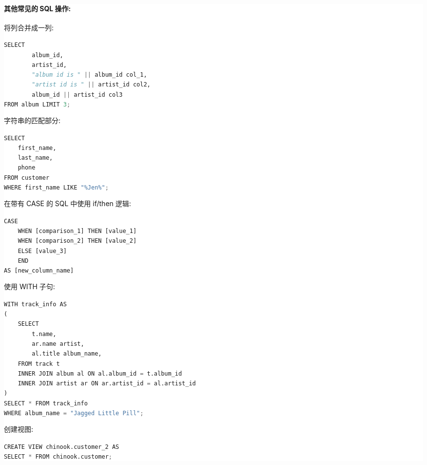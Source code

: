 #### 其他常见的 SQL 操作:

将列合并成一列:

```py
SELECT
		album_id,
		artist_id,
		"album id is " || album_id col_1,
		"artist id is " || artist_id col2,
		album_id || artist_id col3
FROM album LIMIT 3;
```

字符串的匹配部分:

```py
SELECT
	first_name,
	last_name,
	phone
FROM customer
WHERE first_name LIKE "%Jen%";
```

在带有 CASE 的 SQL 中使用 if/then 逻辑:

```py
CASE
	WHEN [comparison_1] THEN [value_1]
	WHEN [comparison_2] THEN [value_2]
	ELSE [value_3]
	END
AS [new_column_name]
```

使用 WITH 子句:

```py
WITH track_info AS
(
	SELECT
		t.name,
		ar.name artist,
		al.title album_name,
	FROM track t
	INNER JOIN album al ON al.album_id = t.album_id
	INNER JOIN artist ar ON ar.artist_id = al.artist_id
)
SELECT * FROM track_info
WHERE album_name = "Jagged Little Pill";
```

创建视图:

```py
CREATE VIEW chinook.customer_2 AS
SELECT * FROM chinook.customer;
```
